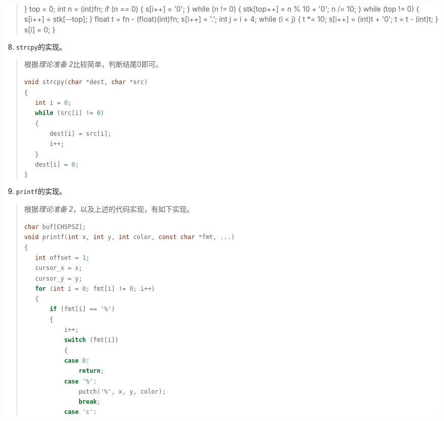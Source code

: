 >    }
>    top = 0;
>    int n = (int)fn;
>    if (n == 0)
>    {
>        s[i++] = '0';
>    }
>    while (n != 0)
>    {
>        stk[top++] = n % 10 + '0';
>        n /= 10;
>    }
>    while (top != 0)
>    {
>        s[i++] = stk[--top];
>    }
>    float t = fn - (float)(int)fn;
>    s[i++] = '.';
>    int j = i + 4;
>    while (i < j)
>    {
>        t *= 10;
>        s[i++] = (int)t + '0';
>        t = t - (int)t;
>    }
>    s[i] = 0;
>}
>```
8. `strcpy`的实现。
>根据*理论准备 2*比较简单，判断结尾0即可。
>```C
>void strcpy(char *dest, char *src)
>{
>    int i = 0;
>    while (src[i] != 0)
>    {
>        dest[i] = src[i];
>        i++;
>    }
>    dest[i] = 0;
>}
>```
9. `printf`的实现。
>根据*理论准备 2*，以及上述的代码实现，有如下实现。
>```C
>char buf[CHSPSZ];
>void printf(int x, int y, int color, const char *fmt, ...)
>{
>    int offset = 1;
>    cursor_x = x;
>    cursor_y = y;
>    for (int i = 0; fmt[i] != 0; i++)
>    {
>        if (fmt[i] == '%')
>        {
>            i++;
>            switch (fmt[i])
>            {
>            case 0:
>                return;
>            case '%':
>                putch('%', x, y, color);
>                break;
>            case 'c':